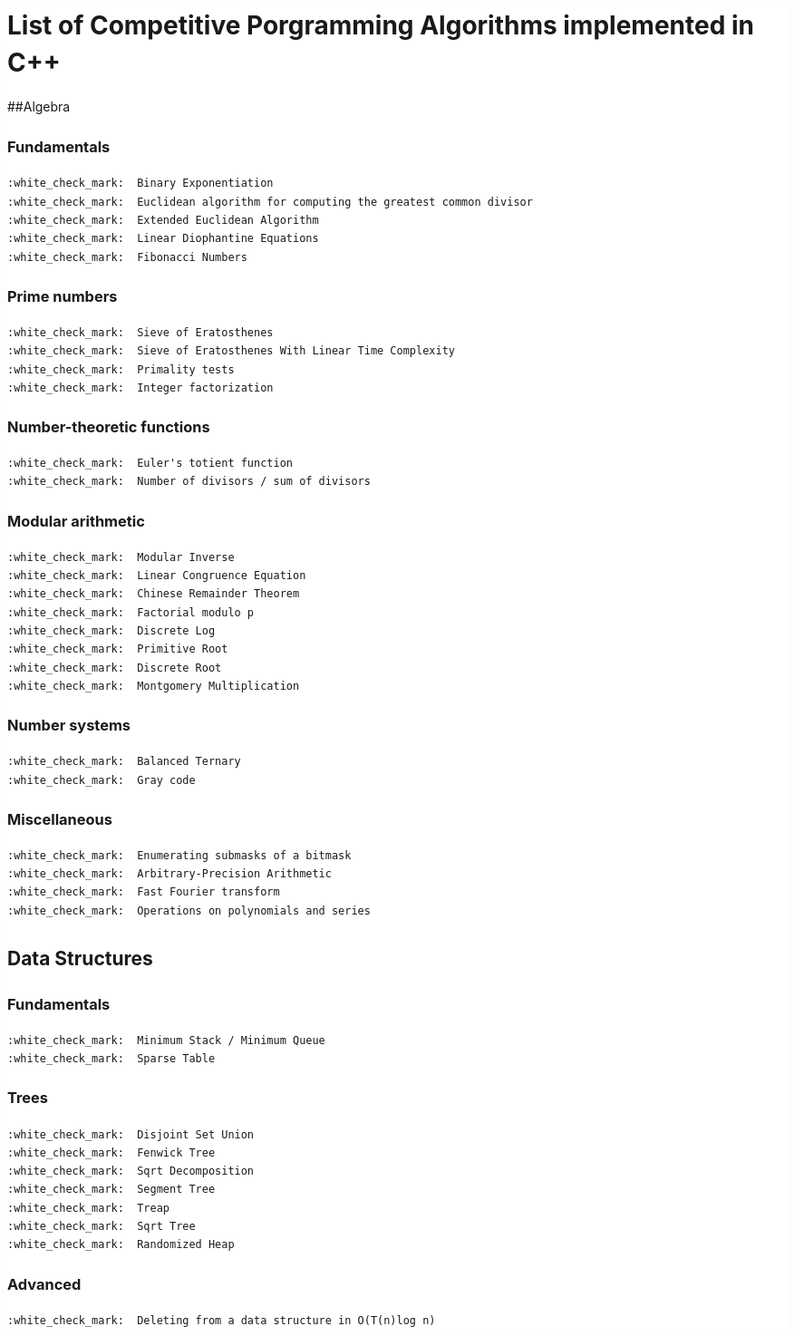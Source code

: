 # List of Competitive Porgramming Algorithms implemented in C++


##Algebra

### Fundamentals
	:white_check_mark:  Binary Exponentiation
	:white_check_mark:  Euclidean algorithm for computing the greatest common divisor
	:white_check_mark:  Extended Euclidean Algorithm
	:white_check_mark:  Linear Diophantine Equations
	:white_check_mark:  Fibonacci Numbers
### Prime numbers
	:white_check_mark:  Sieve of Eratosthenes
	:white_check_mark:  Sieve of Eratosthenes With Linear Time Complexity
	:white_check_mark:  Primality tests
	:white_check_mark:  Integer factorization
### Number-theoretic functions
	:white_check_mark:  Euler's totient function
	:white_check_mark:  Number of divisors / sum of divisors
### Modular arithmetic
	:white_check_mark:  Modular Inverse
	:white_check_mark:  Linear Congruence Equation
	:white_check_mark:  Chinese Remainder Theorem
	:white_check_mark:  Factorial modulo p
	:white_check_mark:  Discrete Log
	:white_check_mark:  Primitive Root
	:white_check_mark:  Discrete Root
	:white_check_mark:  Montgomery Multiplication
### Number systems
	:white_check_mark:  Balanced Ternary
	:white_check_mark:  Gray code
### Miscellaneous
	:white_check_mark:  Enumerating submasks of a bitmask
	:white_check_mark:  Arbitrary-Precision Arithmetic
	:white_check_mark:  Fast Fourier transform
	:white_check_mark:  Operations on polynomials and series


## Data Structures


### Fundamentals
	:white_check_mark:  Minimum Stack / Minimum Queue
	:white_check_mark:  Sparse Table
### Trees
	:white_check_mark:  Disjoint Set Union
	:white_check_mark:  Fenwick Tree
	:white_check_mark:  Sqrt Decomposition
	:white_check_mark:  Segment Tree
	:white_check_mark:  Treap
	:white_check_mark:  Sqrt Tree
	:white_check_mark:  Randomized Heap
### Advanced
	:white_check_mark:  Deleting from a data structure in O(T(n)log n)
